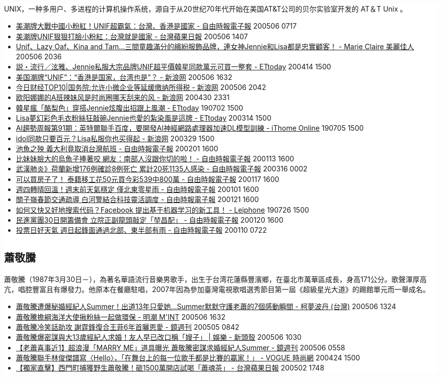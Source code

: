 UNIX，一种多用户、多进程的计算机操作系统，源自于从20世纪70年代开始在美国AT&T公司的贝尔实验室开发的 AT＆T Unix 。
- [美潮牌大戰中國小粉紅！UNIF超霸氣：台灣、香港是國家 - 自由時報電子報](https://news.ltn.com.tw/news/world/breakingnews/3156216 "美潮牌大戰中國小粉紅！UNIF超霸氣：台灣、香港是國家 - 自由時報電子報") 200506 0717
- [美潮牌UNIF狠狠打臉小粉紅：台灣就是國家 - 台灣蘋果日報](https://tw.appledaily.com/international/20200506/QXWNTDQH34ATXE5E4SNWG57OCQ/ "美潮牌UNIF狠狠打臉小粉紅：台灣就是國家 - 台灣蘋果日報") 200506 1407
- [Unif、Lazy Oaf、Kina and Tam...三間童趣滿分的繽紛服飾品牌，連女神Jennie和Lisa都是忠實顧客！ - Marie Claire 美麗佳人](https://www.marieclaire.com.tw/fashion/feature/49718 "Unif、Lazy Oaf、Kina and Tam...三間童趣滿分的繽紛服飾品牌，連女神Jennie和Lisa都是忠實顧客！ - Marie Claire 美麗佳人") 200506 2036
- [説・流行／泫雅、Jennie私服大宗品牌UNIF超平價韓星同款萬元可買一整套 - ETtoday](https://fashion.ettoday.net/news/1687991 "説・流行／泫雅、Jennie私服大宗品牌UNIF超平價韓星同款萬元可買一整套 - ETtoday") 200414 1500
- [美国潮牌“UNIF”：“香港是国家，台湾也是”？ - 新浪网](https://finance.sina.com.cn/wm/2020-05-06/doc-iircuyvi1618549.shtml "美国潮牌“UNIF”：“香港是国家，台湾也是”？ - 新浪网") 200506 1632
- [今日财经TOP10|国务院:允许小微企业等延缓缴纳所得税 - 新浪网](https://finance.sina.com.cn/china/gncj/2020-05-06/doc-iirczymk0190880.shtml "今日财经TOP10|国务院:允许小微企业等延缓缴纳所得税 - 新浪网") 200506 2042
- [欧阳娜娜的A班辣妹风是时尚圈哪天刮来的风 - 新浪网](https://fashion.sina.com.cn/s/ce/2020-04-30/2331/doc-iirczymi9212996.shtml "欧阳娜娜的A班辣妹风是时尚圈哪天刮来的风 - 新浪网") 200430 2331
- [韓星瘋「酪梨色」穿搭Jennie炫腹出招跟上風潮 - ETtoday](https://fashion.ettoday.net/news/1480503 "韓星瘋「酪梨色」穿搭Jennie炫腹出招跟上風潮 - ETtoday") 190702 1500
- [Lisa夢幻彩色毛衣粉絲狂敲碗Jennie也愛的紮染風是這牌 - ETtoday](https://fashion.ettoday.net/news/1664479 "Lisa夢幻彩色毛衣粉絲狂敲碗Jennie也愛的紮染風是這牌 - ETtoday") 200314 1500
- [AI趨勢周報第91期：英特爾聯手百度，要開發AI神經網路處理器加速DL模型訓練 - iThome Online](https://www.ithome.com.tw/news/131706 "AI趨勢周報第91期：英特爾聯手百度，要開發AI神經網路處理器加速DL模型訓練 - iThome Online") 190705 1500
- [idol同款只要百元？Lisa私服你也买得起 - 新浪网](https://fashion.sina.com.cn/s/ce/2020-03-29/0817/doc-iimxyqwa3526928.shtml "idol同款只要百元？Lisa私服你也买得起 - 新浪网") 200329 1500
- [池魚之殃 義大利竟取消台灣航班 - 自由時報電子報](https://news.ltn.com.tw/news/life/paper/1348778 "池魚之殃 義大利竟取消台灣航班 - 自由時報電子報") 200201 1600
- [比妹妹臉大的烏魚子捧著咬 網友：南部人沒跟你切的啦！ - 自由時報電子報](https://news.ltn.com.tw/news/life/breakingnews/3038540 "比妹妹臉大的烏魚子捧著咬 網友：南部人沒跟你切的啦！ - 自由時報電子報") 200113 1600
- [武漢肺炎》荷蘭新增176例確診8例死亡 累計20死1135人感染 - 自由時報電子報](https://news.ltn.com.tw/news/world/breakingnews/3100863 "武漢肺炎》荷蘭新增176例確診8例死亡 累計20死1135人感染 - 自由時報電子報") 200316 0002
- [可以買房子了！ 泰籍移工花50元買今彩539中800萬 - 自由時報電子報](https://news.ltn.com.tw/news/society/breakingnews/3043356 "可以買房子了！ 泰籍移工花50元買今彩539中800萬 - 自由時報電子報") 200117 1600
- [週四轉晴回溫！週末前天氣穩定 僅北東零星雨 - 自由時報電子報](https://news.ltn.com.tw/news/life/breakingnews/3027069 "週四轉晴回溫！週末前天氣穩定 僅北東零星雨 - 自由時報電子報") 200101 1600
- [關子嶺春節交通疏導 白河警結合科技靈活調度 - 自由時報電子報](https://news.ltn.com.tw/news/life/breakingnews/3047034 "關子嶺春節交通疏導 白河警結合科技靈活調度 - 自由時報電子報") 200121 1600
- [如何又快又好地搜索代码？Facebook 提出基于机器学习的新工具！ - Leiphone](https://www.leiphone.com/news/201907/5tgL5CtzjEd8zBv2.html "如何又快又好地搜索代码？Facebook 提出基于机器学习的新工具！ - Leiphone") 190726 1500
- [民進黨團30日開籌備會 立院正副龍頭敲定「堃昌配」 - 自由時報電子報](https://news.ltn.com.tw/news/politics/paper/1347267 "民進黨團30日開籌備會 立院正副龍頭敲定「堃昌配」 - 自由時報電子報") 200120 1600
- [投票日好天氣 週日起鋒面通過北部、東半部有雨 - 自由時報電子報](https://news.ltn.com.tw/news/life/breakingnews/3035539 "投票日好天氣 週日起鋒面通過北部、東半部有雨 - 自由時報電子報") 200110 0722

## 蕭敬騰

蕭敬騰（1987年3月30日－），為著名華語流行音樂男歌手，出生于台湾花蓮縣豐濱鄉，在臺北市萬華區成長，身高171公分。歌聲渾厚高亢，唱腔豐富且有爆發力。他原本在餐廳駐唱，2007年因為參加臺灣電視歌唱選秀節目第一屆《超級星光大道》的踢館單元而一舉成名。
- [蕭敬騰遭爆秘婚經紀人Summer！出道13年只愛她...Summer默默守護老蕭的7個感動瞬間 - 柯夢波丹 (台灣)](https://www.cosmopolitan.com/tw/entertainment/celebrity-gossip/g32383955/jam-hsiao-summer-relationship/ "蕭敬騰遭爆秘婚經紀人Summer！出道13年只愛她...Summer默默守護老蕭的7個感動瞬間 - 柯夢波丹 (台灣)") 200506 1324
- [蕭敬騰擔綱海洋大使揪粉絲一起做環保 - 明潮 M'INT](https://www.mingweekly.com/entertainment/entertainmentnews/content-20870.html "蕭敬騰擔綱海洋大使揪粉絲一起做環保 - 明潮 M'INT") 200506 1632
- [蕭敬騰冷笑話助攻 謝霆鋒復合王菲6年首曬恩愛 - 鏡週刊](https://www.mirrormedia.mg/story/20200505ent004/ "蕭敬騰冷笑話助攻 謝霆鋒復合王菲6年首曬恩愛 - 鏡週刊") 200505 0842
- [蕭敬騰爆密謀與大13歲經紀人求婚！友人早已改口稱「嫂子」 | 娛樂 - 新頭殼](https://newtalk.tw/news/view/2020-05-06/402317 "蕭敬騰爆密謀與大13歲經紀人求婚！友人早已改口稱「嫂子」 | 娛樂 - 新頭殼") 200506 1030
- [【老蕭喜事近1】超浪漫「MARRY ME」道具曝光 蕭敬騰密謀求婚經紀人Summer - 鏡週刊](https://www.mirrormedia.mg/story/20200505ent006/?utm_source=mmweb&utm_medium=editorchoice "【老蕭喜事近1】超浪漫「MARRY ME」道具曝光 蕭敬騰密謀求婚經紀人Summer - 鏡週刊") 200506 0558
- [蕭敬騰聯手林俊傑譜寫〈Hello〉，「在舞台上的每一位歌手都是比賽的贏家！」 - VOGUE 時尚網](https://www.vogue.com.tw/entertainment/article/jamhsiao-jjlin-hello "蕭敬騰聯手林俊傑譜寫〈Hello〉，「在舞台上的每一位歌手都是比賽的贏家！」 - VOGUE 時尚網") 200424 1500
- [【獨家直擊】西門町捕獲野生蕭敬騰！砸1500萬開店試喝「蕭魂茶」 - 台灣蘋果日報](https://tw.appledaily.com/entertainment/20200502/OZJUOGB35C6I5MTCZLVZ7XIF2I/ "【獨家直擊】西門町捕獲野生蕭敬騰！砸1500萬開店試喝「蕭魂茶」 - 台灣蘋果日報") 200502 1748